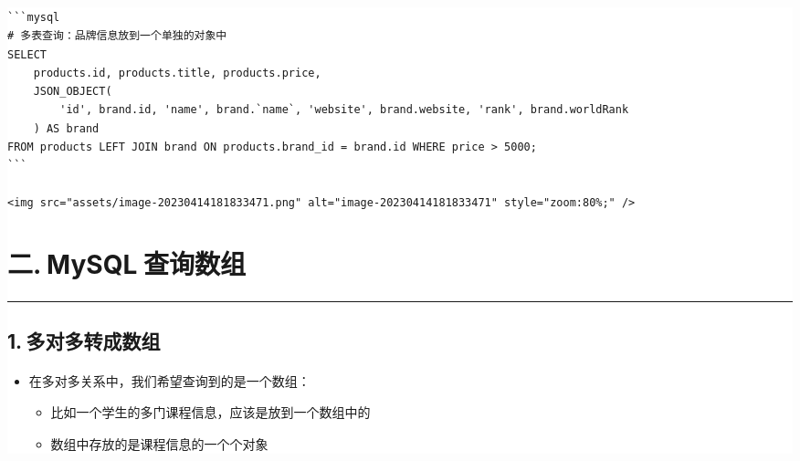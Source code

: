     ```mysql
    # 多表查询：品牌信息放到一个单独的对象中
    SELECT
    	products.id, products.title, products.price,
    	JSON_OBJECT(
    		'id', brand.id, 'name', brand.`name`, 'website', brand.website, 'rank', brand.worldRank
    	) AS brand
    FROM products LEFT JOIN brand ON products.brand_id = brand.id WHERE price > 5000;
    ```

    <img src="assets/image-20230414181833471.png" alt="image-20230414181833471" style="zoom:80%;" />





# 二. MySQL 查询数组

---

## 1. 多对多转成数组

- 在多对多关系中，我们希望查询到的是一个数组：
  - 比如一个学生的多门课程信息，应该是放到一个数组中的
  
  - 数组中存放的是课程信息的一个个对象
  